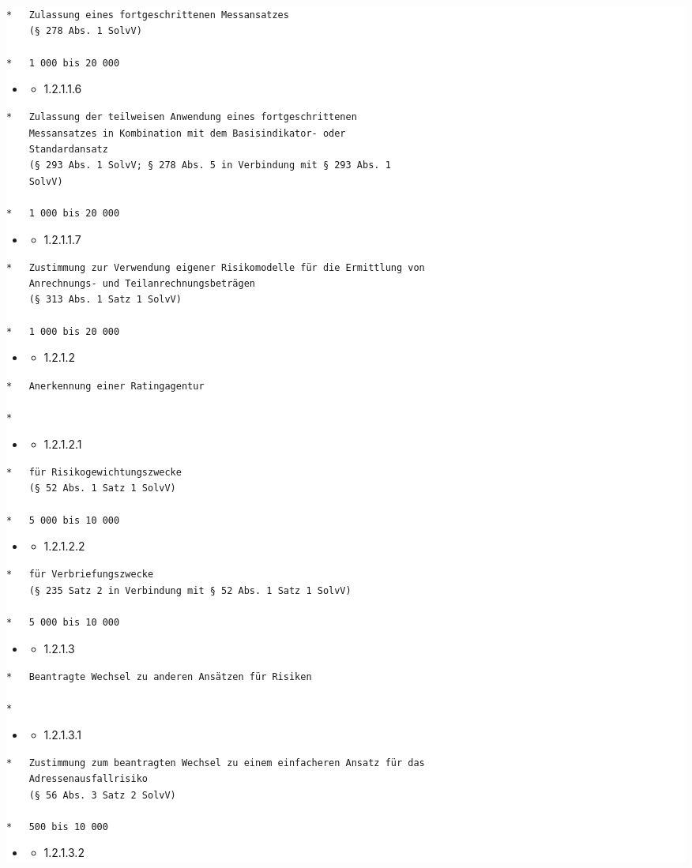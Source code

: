     *   Zulassung eines fortgeschrittenen Messansatzes
        (§ 278 Abs. 1 SolvV)

    *   1 000 bis 20 000


*    *   1.2.1.1.6

    *   Zulassung der teilweisen Anwendung eines fortgeschrittenen
        Messansatzes in Kombination mit dem Basisindikator- oder
        Standardansatz
        (§ 293 Abs. 1 SolvV; § 278 Abs. 5 in Verbindung mit § 293 Abs. 1
        SolvV)

    *   1 000 bis 20 000


*    *   1.2.1.1.7

    *   Zustimmung zur Verwendung eigener Risikomodelle für die Ermittlung von
        Anrechnungs- und Teilanrechnungsbeträgen
        (§ 313 Abs. 1 Satz 1 SolvV)

    *   1 000 bis 20 000


*    *   1.2.1.2

    *   Anerkennung einer Ratingagentur

    *

*    *   1.2.1.2.1

    *   für Risikogewichtungszwecke
        (§ 52 Abs. 1 Satz 1 SolvV)

    *   5 000 bis 10 000


*    *   1.2.1.2.2

    *   für Verbriefungszwecke
        (§ 235 Satz 2 in Verbindung mit § 52 Abs. 1 Satz 1 SolvV)

    *   5 000 bis 10 000


*    *   1.2.1.3

    *   Beantragte Wechsel zu anderen Ansätzen für Risiken

    *

*    *   1.2.1.3.1

    *   Zustimmung zum beantragten Wechsel zu einem einfacheren Ansatz für das
        Adressenausfallrisiko
        (§ 56 Abs. 3 Satz 2 SolvV)

    *   500 bis 10 000


*    *   1.2.1.3.2

